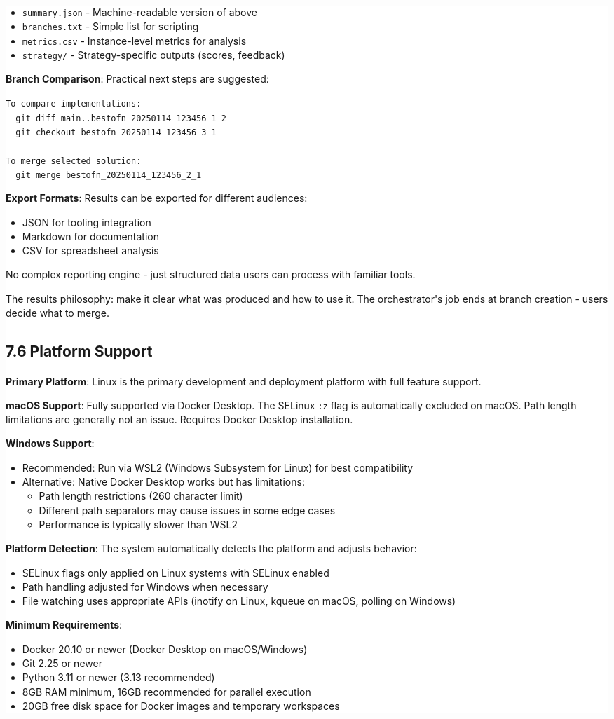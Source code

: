 - `summary.json` - Machine-readable version of above
- `branches.txt` - Simple list for scripting
- `metrics.csv` - Instance-level metrics for analysis
- `strategy/` - Strategy-specific outputs (scores, feedback)

**Branch Comparison**: Practical next steps are suggested:

```
To compare implementations:
  git diff main..bestofn_20250114_123456_1_2
  git checkout bestofn_20250114_123456_3_1
  
To merge selected solution:
  git merge bestofn_20250114_123456_2_1
```

**Export Formats**: Results can be exported for different audiences:

- JSON for tooling integration
- Markdown for documentation
- CSV for spreadsheet analysis

No complex reporting engine - just structured data users can process with familiar tools.

The results philosophy: make it clear what was produced and how to use it. The orchestrator's job ends at branch creation - users decide what to merge.

## 7.6 Platform Support

**Primary Platform**: Linux is the primary development and deployment platform with full feature support.

**macOS Support**: Fully supported via Docker Desktop. The SELinux `:z` flag is automatically excluded on macOS. Path length limitations are generally not an issue. Requires Docker Desktop installation.

**Windows Support**:

- Recommended: Run via WSL2 (Windows Subsystem for Linux) for best compatibility
- Alternative: Native Docker Desktop works but has limitations:
  - Path length restrictions (260 character limit)
  - Different path separators may cause issues in some edge cases
  - Performance is typically slower than WSL2

**Platform Detection**: The system automatically detects the platform and adjusts behavior:

- SELinux flags only applied on Linux systems with SELinux enabled
- Path handling adjusted for Windows when necessary
- File watching uses appropriate APIs (inotify on Linux, kqueue on macOS, polling on Windows)

**Minimum Requirements**:

- Docker 20.10 or newer (Docker Desktop on macOS/Windows)
- Git 2.25 or newer
- Python 3.11 or newer (3.13 recommended)
- 8GB RAM minimum, 16GB recommended for parallel execution
- 20GB free disk space for Docker images and temporary workspaces
